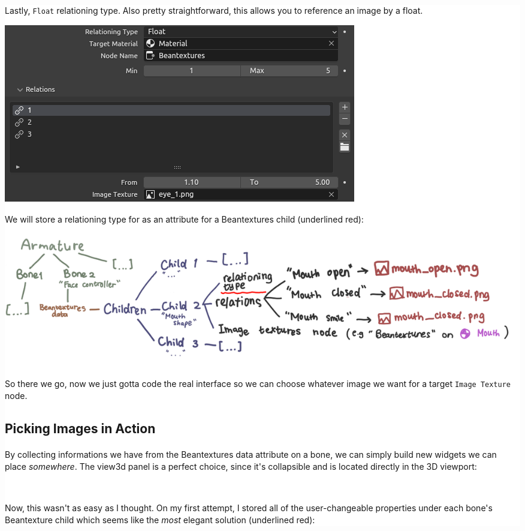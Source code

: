 Lastly, `Float` relationing type. Also pretty straightforward, this allows you to reference an image by a float.

![Float relationing](/blog/image/beantextures-float-relationing.png)

We will store a relationing type for as an attribute for a Beantextures child (underlined red):

![Beantextures data diagram 2](/blog/image/beantextures-data-diagram-2.png)

So there we go, now we just gotta code the real interface so we can choose whatever image we want for a target `Image Texture` node.

## Picking Images in Action


By collecting informations we have from the Beantextures data attribute on a bone, we can simply build new widgets we can place *somewhere*. The view3d panel is a perfect choice, since it's collapsible and is located directly in the 3D viewport:

<div style="text-align: center">
    <video loop controls width="500">
        <source src="/blog/image/beantextures-collapsible-view3d-panel.mp4" type="video/mp4"/>
    </video>
</div>
<br>

Now, this wasn't as easy as I thought. On my first attempt, I stored all of the user-changeable properties under each bone's Beantexture child which seems like the *most* elegant solution (underlined red):
